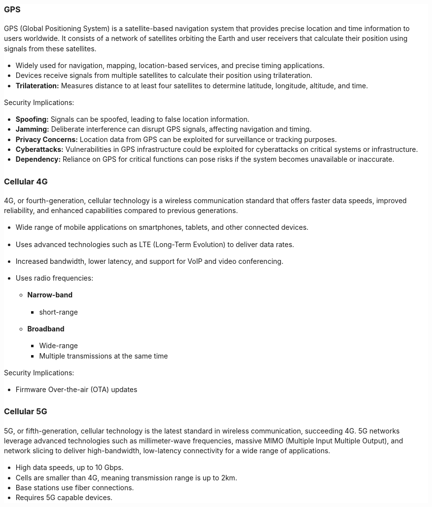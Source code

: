 ### GPS 

GPS (Global Positioning System) is a satellite-based navigation system that provides precise location and time information to users worldwide. It consists of a network of satellites orbiting the Earth and user receivers that calculate their position using signals from these satellites. 

- Widely used for navigation, mapping, location-based services, and precise timing applications.
- Devices receive signals from multiple satellites to calculate their position using trilateration.
- **Trilateration:** Measures distance to at least four satellites to determine latitude, longitude, altitude, and time.

Security Implications:

  - **Spoofing:** Signals can be spoofed, leading to false location information.
  - **Jamming:** Deliberate interference can disrupt GPS signals, affecting navigation and timing.
  - **Privacy Concerns:** Location data from GPS can be exploited for surveillance or tracking purposes.
  - **Cyberattacks:** Vulnerabilities in GPS infrastructure could be exploited for cyberattacks on critical systems or infrastructure.
  - **Dependency:** Reliance on GPS for critical functions can pose risks if the system becomes unavailable or inaccurate.


### Cellular 4G

4G, or fourth-generation, cellular technology is a wireless communication standard that offers faster data speeds, improved reliability, and enhanced capabilities compared to previous generations. 

- Wide range of mobile applications on smartphones, tablets, and other connected devices. 

- Uses advanced technologies such as LTE (Long-Term Evolution) to deliver data rates.

- Increased bandwidth, lower latency, and support for VoIP and video conferencing. 
- Uses radio frequencies:

    - **Narrow-band**   
        - short-range
    
    - **Broadband** 
        - Wide-range 
        - Multiple transmissions at the same time

Security Implications:

- Firmware Over-the-air (OTA) updates


### Cellular 5G

5G, or fifth-generation, cellular technology is the latest standard in wireless communication, succeeding 4G. 5G networks leverage advanced technologies such as millimeter-wave frequencies, massive MIMO (Multiple Input Multiple Output), and network slicing to deliver high-bandwidth, low-latency connectivity for a wide range of applications.

- High data speeds, up to 10 Gbps.
- Cells are smaller than 4G, meaning transmission range is up to 2km.
- Base stations use fiber connections.
- Requires 5G capable devices.
